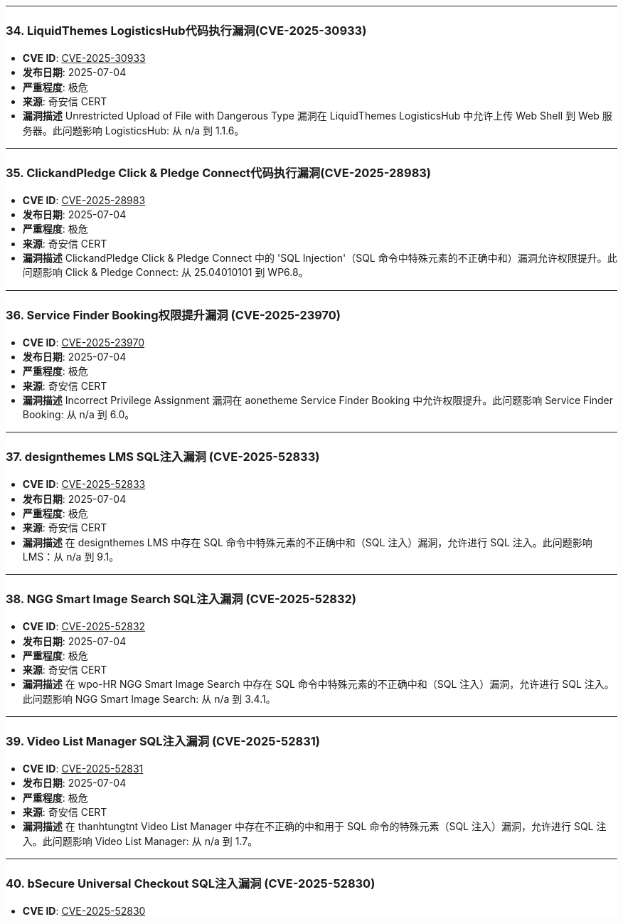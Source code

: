 
---
### 34. LiquidThemes LogisticsHub代码执行漏洞(CVE-2025-30933)
- **CVE ID**: [CVE-2025-30933](https://cve.mitre.org/cgi-bin/cvename.cgi?name=CVE-2025-30933)
- **发布日期**: 2025-07-04
- **严重程度**: 极危
- **来源**: 奇安信 CERT
- **漏洞描述**
Unrestricted Upload of File with Dangerous Type 漏洞在 LiquidThemes LogisticsHub 中允许上传 Web Shell 到 Web 服务器。此问题影响 LogisticsHub: 从 n/a 到 1.1.6。
---
### 35. ClickandPledge Click & Pledge Connect代码执行漏洞(CVE-2025-28983)
- **CVE ID**: [CVE-2025-28983](https://cve.mitre.org/cgi-bin/cvename.cgi?name=CVE-2025-28983)
- **发布日期**: 2025-07-04
- **严重程度**: 极危
- **来源**: 奇安信 CERT
- **漏洞描述**
ClickandPledge Click & Pledge Connect 中的 'SQL Injection'（SQL 命令中特殊元素的不正确中和）漏洞允许权限提升。此问题影响 Click & Pledge Connect: 从 25.04010101 到 WP6.8。
---
### 36. Service Finder Booking权限提升漏洞 (CVE-2025-23970)
- **CVE ID**: [CVE-2025-23970](https://cve.mitre.org/cgi-bin/cvename.cgi?name=CVE-2025-23970)
- **发布日期**: 2025-07-04
- **严重程度**: 极危
- **来源**: 奇安信 CERT
- **漏洞描述**
Incorrect Privilege Assignment 漏洞在 aonetheme Service Finder Booking 中允许权限提升。此问题影响 Service Finder Booking: 从 n/a 到 6.0。
---
### 37. designthemes LMS SQL注入漏洞 (CVE-2025-52833)
- **CVE ID**: [CVE-2025-52833](https://cve.mitre.org/cgi-bin/cvename.cgi?name=CVE-2025-52833)
- **发布日期**: 2025-07-04
- **严重程度**: 极危
- **来源**: 奇安信 CERT
- **漏洞描述**
在 designthemes LMS 中存在 SQL 命令中特殊元素的不正确中和（SQL 注入）漏洞，允许进行 SQL 注入。此问题影响 LMS：从 n/a 到 9.1。
---
### 38. NGG Smart Image Search SQL注入漏洞 (CVE-2025-52832)
- **CVE ID**: [CVE-2025-52832](https://cve.mitre.org/cgi-bin/cvename.cgi?name=CVE-2025-52832)
- **发布日期**: 2025-07-04
- **严重程度**: 极危
- **来源**: 奇安信 CERT
- **漏洞描述**
在 wpo-HR NGG Smart Image Search 中存在 SQL 命令中特殊元素的不正确中和（SQL 注入）漏洞，允许进行 SQL 注入。此问题影响 NGG Smart Image Search: 从 n/a 到 3.4.1。
---
### 39. Video List Manager SQL注入漏洞 (CVE-2025-52831)
- **CVE ID**: [CVE-2025-52831](https://cve.mitre.org/cgi-bin/cvename.cgi?name=CVE-2025-52831)
- **发布日期**: 2025-07-04
- **严重程度**: 极危
- **来源**: 奇安信 CERT
- **漏洞描述**
在 thanhtungtnt Video List Manager 中存在不正确的中和用于 SQL 命令的特殊元素（SQL 注入）漏洞，允许进行 SQL 注入。此问题影响 Video List Manager: 从 n/a 到 1.7。
---
### 40. bSecure Universal Checkout SQL注入漏洞 (CVE-2025-52830)
- **CVE ID**: [CVE-2025-52830](https://cve.mitre.org/cgi-bin/cvename.cgi?name=CVE-2025-52830)